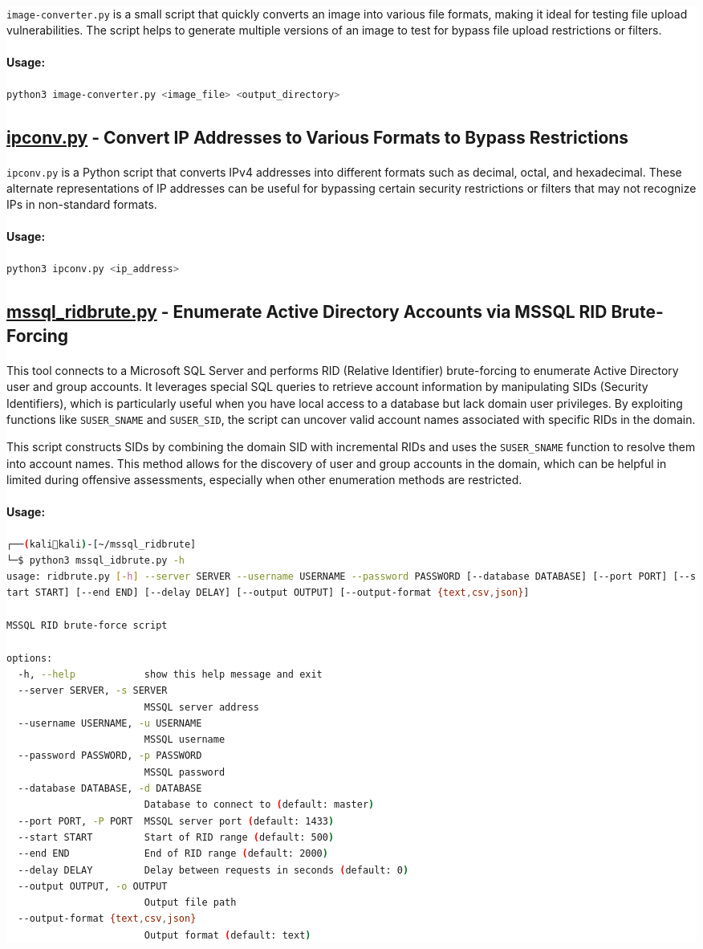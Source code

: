 `image-converter.py` is a small script that quickly converts an image into various file formats, making it ideal for testing file upload vulnerabilities. The script helps to generate multiple versions of an image to test for bypass file upload restrictions or filters.

#### Usage:
```bash
python3 image-converter.py <image_file> <output_directory>
```

## [ipconv.py](./ipconv.py) - Convert IP Addresses to Various Formats to Bypass Restrictions

`ipconv.py` is a Python script that converts IPv4 addresses into different formats such as decimal, octal, and hexadecimal. These alternate representations of IP addresses can be useful for bypassing certain security restrictions or filters that may not recognize IPs in non-standard formats.

#### Usage:
```bash
python3 ipconv.py <ip_address>
```

## [mssql_ridbrute.py](./mssql_ridbrute.py) - Enumerate Active Directory Accounts via MSSQL RID Brute-Forcing

This tool connects to a Microsoft SQL Server and performs RID (Relative Identifier) brute-forcing to enumerate Active Directory user and group accounts. It leverages special SQL queries to retrieve account information by manipulating SIDs (Security Identifiers), which is particularly useful when you have local access to a database but lack domain user privileges. By exploiting functions like `SUSER_SNAME` and `SUSER_SID`, the script can uncover valid account names associated with specific RIDs in the domain.

This script constructs SIDs by combining the domain SID with incremental RIDs and uses the `SUSER_SNAME` function to resolve them into account names. This method allows for the discovery of user and group accounts in the domain, which can be helpful in limited during offensive assessments, especially when other enumeration methods are restricted.

#### **Usage:**

```bash
┌──(kalikali)-[~/mssql_ridbrute]
└─$ python3 mssql_idbrute.py -h
usage: ridbrute.py [-h] --server SERVER --username USERNAME --password PASSWORD [--database DATABASE] [--port PORT] [--start START] [--end END] [--delay DELAY] [--output OUTPUT] [--output-format {text,csv,json}]

MSSQL RID brute-force script

options:
  -h, --help            show this help message and exit
  --server SERVER, -s SERVER
                        MSSQL server address
  --username USERNAME, -u USERNAME
                        MSSQL username
  --password PASSWORD, -p PASSWORD
                        MSSQL password
  --database DATABASE, -d DATABASE
                        Database to connect to (default: master)
  --port PORT, -P PORT  MSSQL server port (default: 1433)
  --start START         Start of RID range (default: 500)
  --end END             End of RID range (default: 2000)
  --delay DELAY         Delay between requests in seconds (default: 0)
  --output OUTPUT, -o OUTPUT
                        Output file path
  --output-format {text,csv,json}
                        Output format (default: text)
```